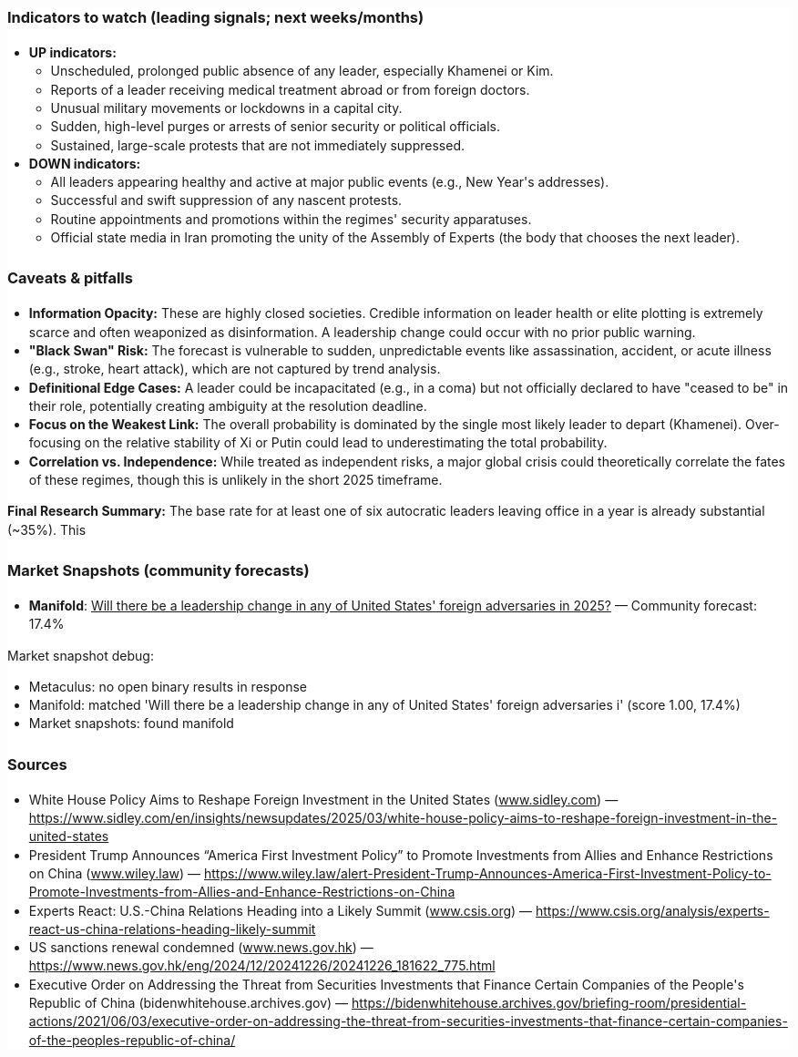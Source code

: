 ### Indicators to watch (leading signals; next weeks/months)
-   **UP indicators:**
    *   Unscheduled, prolonged public absence of any leader, especially Khamenei or Kim.
    *   Reports of a leader receiving medical treatment abroad or from foreign doctors.
    *   Unusual military movements or lockdowns in a capital city.
    *   Sudden, high-level purges or arrests of senior security or political officials.
    *   Sustained, large-scale protests that are not immediately suppressed.
-   **DOWN indicators:**
    *   All leaders appearing healthy and active at major public events (e.g., New Year's addresses).
    *   Successful and swift suppression of any nascent protests.
    *   Routine appointments and promotions within the regimes' security apparatuses.
    *   Official state media in Iran promoting the unity of the Assembly of Experts (the body that chooses the next leader).

### Caveats & pitfalls
-   **Information Opacity:** These are highly closed societies. Credible information on leader health or elite plotting is extremely scarce and often weaponized as disinformation. A leadership change could occur with no prior public warning.
-   **"Black Swan" Risk:** The forecast is vulnerable to sudden, unpredictable events like assassination, accident, or acute illness (e.g., stroke, heart attack), which are not captured by trend analysis.
-   **Definitional Edge Cases:** A leader could be incapacitated (e.g., in a coma) but not officially declared to have "ceased to be" in their role, potentially creating ambiguity at the resolution deadline.
-   **Focus on the Weakest Link:** The overall probability is dominated by the single most likely leader to depart (Khamenei). Over-focusing on the relative stability of Xi or Putin could lead to underestimating the total probability.
-   **Correlation vs. Independence:** While treated as independent risks, a major global crisis could theoretically correlate the fates of these regimes, though this is unlikely in the short 2025 timeframe.

**Final Research Summary:** The base rate for at least one of six autocratic leaders leaving office in a year is already substantial (~35%). This

### Market Snapshots (community forecasts)
- **Manifold**: [Will there be a leadership change in any of United States' foreign adversaries in 2025?](https://manifold.markets/WalterMartin/will-there-be-a-leadership-change-i) — Community forecast: 17.4%

Market snapshot debug:
- Metaculus: no open binary results in response
- Manifold: matched 'Will there be a leadership change in any of United States' foreign adversaries i' (score 1.00, 17.4%)
- Market snapshots: found manifold

### Sources
- White House Policy Aims to Reshape Foreign Investment in the United States (www.sidley.com) — https://www.sidley.com/en/insights/newsupdates/2025/03/white-house-policy-aims-to-reshape-foreign-investment-in-the-united-states
- President Trump Announces “America First Investment Policy” to Promote Investments from Allies and Enhance Restrictions on China (www.wiley.law) — https://www.wiley.law/alert-President-Trump-Announces-America-First-Investment-Policy-to-Promote-Investments-from-Allies-and-Enhance-Restrictions-on-China
- Experts React: U.S.-China Relations Heading into a Likely Summit (www.csis.org) — https://www.csis.org/analysis/experts-react-us-china-relations-heading-likely-summit
- US sanctions renewal condemned (www.news.gov.hk) — https://www.news.gov.hk/eng/2024/12/20241226/20241226_181622_775.html
- Executive Order on Addressing the Threat from Securities Investments that Finance Certain Companies of the People's Republic of China (bidenwhitehouse.archives.gov) — https://bidenwhitehouse.archives.gov/briefing-room/presidential-actions/2021/06/03/executive-order-on-addressing-the-threat-from-securities-investments-that-finance-certain-companies-of-the-peoples-republic-of-china/